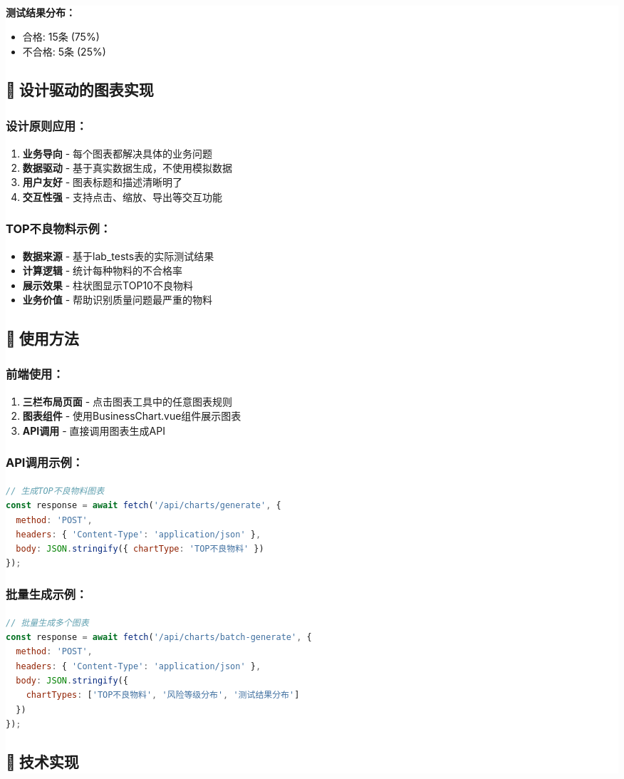 **测试结果分布：**
- 合格: 15条 (75%)
- 不合格: 5条 (25%)

## 🎯 设计驱动的图表实现

### 设计原则应用：
1. **业务导向** - 每个图表都解决具体的业务问题
2. **数据驱动** - 基于真实数据生成，不使用模拟数据
3. **用户友好** - 图表标题和描述清晰明了
4. **交互性强** - 支持点击、缩放、导出等交互功能

### TOP不良物料示例：
- **数据来源** - 基于lab_tests表的实际测试结果
- **计算逻辑** - 统计每种物料的不合格率
- **展示效果** - 柱状图显示TOP10不良物料
- **业务价值** - 帮助识别质量问题最严重的物料

## 🚀 使用方法

### 前端使用：
1. **三栏布局页面** - 点击图表工具中的任意图表规则
2. **图表组件** - 使用BusinessChart.vue组件展示图表
3. **API调用** - 直接调用图表生成API

### API调用示例：
```javascript
// 生成TOP不良物料图表
const response = await fetch('/api/charts/generate', {
  method: 'POST',
  headers: { 'Content-Type': 'application/json' },
  body: JSON.stringify({ chartType: 'TOP不良物料' })
});
```

### 批量生成示例：
```javascript
// 批量生成多个图表
const response = await fetch('/api/charts/batch-generate', {
  method: 'POST',
  headers: { 'Content-Type': 'application/json' },
  body: JSON.stringify({ 
    chartTypes: ['TOP不良物料', '风险等级分布', '测试结果分布'] 
  })
});
```

## 🔧 技术实现
